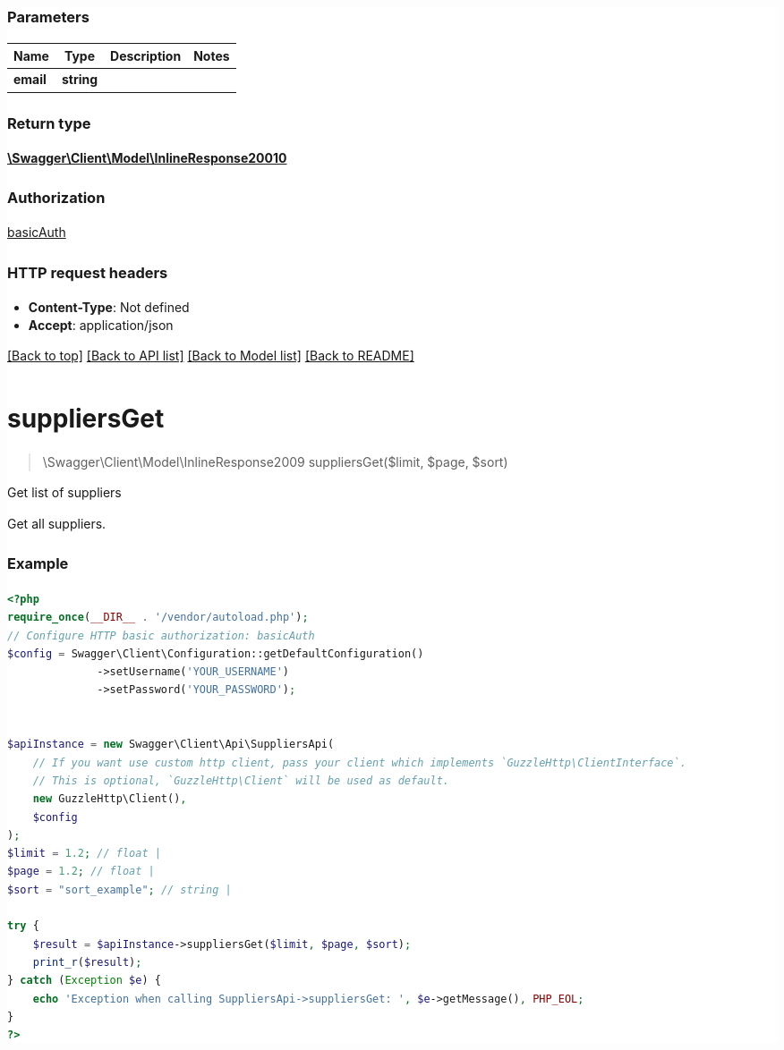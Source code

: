 ### Parameters

Name | Type | Description  | Notes
------------- | ------------- | ------------- | -------------
 **email** | **string**|  |

### Return type

[**\Swagger\Client\Model\InlineResponse20010**](../Model/InlineResponse20010.md)

### Authorization

[basicAuth](../../README.md#basicAuth)

### HTTP request headers

 - **Content-Type**: Not defined
 - **Accept**: application/json

[[Back to top]](#) [[Back to API list]](../../README.md#documentation-for-api-endpoints) [[Back to Model list]](../../README.md#documentation-for-models) [[Back to README]](../../README.md)

# **suppliersGet**
> \Swagger\Client\Model\InlineResponse2009 suppliersGet($limit, $page, $sort)

Get list of suppliers

Get all suppliers.

### Example
```php
<?php
require_once(__DIR__ . '/vendor/autoload.php');
// Configure HTTP basic authorization: basicAuth
$config = Swagger\Client\Configuration::getDefaultConfiguration()
              ->setUsername('YOUR_USERNAME')
              ->setPassword('YOUR_PASSWORD');


$apiInstance = new Swagger\Client\Api\SuppliersApi(
    // If you want use custom http client, pass your client which implements `GuzzleHttp\ClientInterface`.
    // This is optional, `GuzzleHttp\Client` will be used as default.
    new GuzzleHttp\Client(),
    $config
);
$limit = 1.2; // float | 
$page = 1.2; // float | 
$sort = "sort_example"; // string | 

try {
    $result = $apiInstance->suppliersGet($limit, $page, $sort);
    print_r($result);
} catch (Exception $e) {
    echo 'Exception when calling SuppliersApi->suppliersGet: ', $e->getMessage(), PHP_EOL;
}
?>
```
